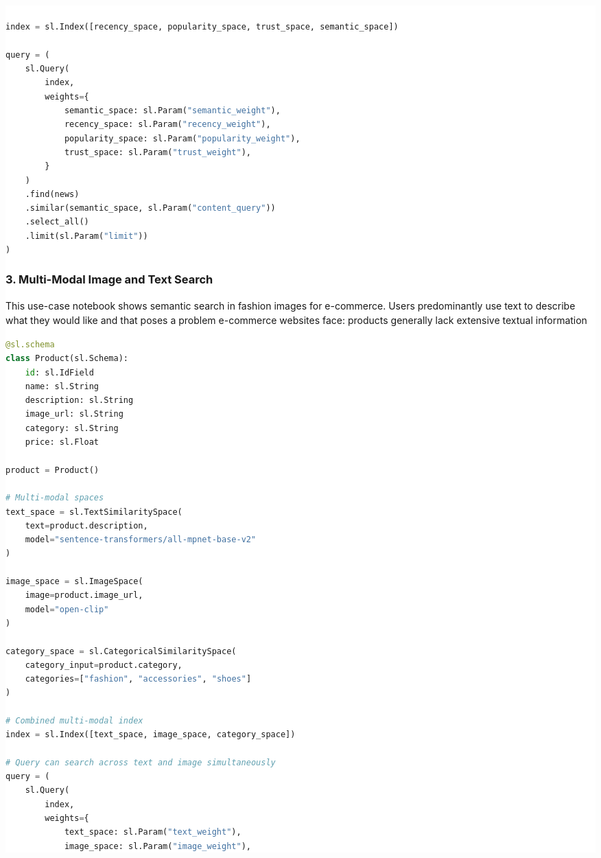 ```python

index = sl.Index([recency_space, popularity_space, trust_space, semantic_space])

query = (
    sl.Query(
        index,
        weights={
            semantic_space: sl.Param("semantic_weight"),
            recency_space: sl.Param("recency_weight"),
            popularity_space: sl.Param("popularity_weight"),
            trust_space: sl.Param("trust_weight"),
        }
    )
    .find(news)
    .similar(semantic_space, sl.Param("content_query"))
    .select_all()
    .limit(sl.Param("limit"))
)
```

### 3. Multi-Modal Image and Text Search

This use-case notebook shows semantic search in fashion images for e-commerce. Users predominantly use text to describe what they would like and that poses a problem e-commerce websites face: products generally lack extensive textual information

```python
@sl.schema
class Product(sl.Schema):
    id: sl.IdField
    name: sl.String
    description: sl.String
    image_url: sl.String
    category: sl.String
    price: sl.Float

product = Product()

# Multi-modal spaces
text_space = sl.TextSimilaritySpace(
    text=product.description,
    model="sentence-transformers/all-mpnet-base-v2"
)

image_space = sl.ImageSpace(
    image=product.image_url,
    model="open-clip"
)

category_space = sl.CategoricalSimilaritySpace(
    category_input=product.category,
    categories=["fashion", "accessories", "shoes"]
)

# Combined multi-modal index
index = sl.Index([text_space, image_space, category_space])

# Query can search across text and image simultaneously
query = (
    sl.Query(
        index,
        weights={
            text_space: sl.Param("text_weight"),
            image_space: sl.Param("image_weight"),
```